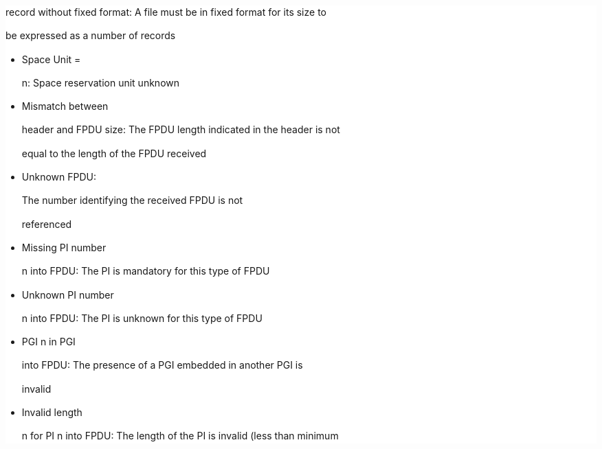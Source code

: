 record without fixed format: A file must be in fixed format for its size to

be expressed as a number of records</li>

</ul>

<ul>

<li>Space Unit =

n: Space reservation unit unknown</li>

</ul>

<ul>

<li>Mismatch between

header and FPDU size: The FPDU length indicated in the header is not

equal to the length of the FPDU received</li>

</ul>

<ul>

<li>Unknown FPDU:

The number identifying the received FPDU is not

referenced</li>

</ul>

<ul>

<li>Missing PI number

n into FPDU: The PI is mandatory for this type of FPDU</li>

</ul>

<ul>

<li>Unknown PI number

n into FPDU: The PI is unknown for this type of FPDU</li>

</ul>

<ul>

<li>PGI n in PGI

into FPDU: The presence of a PGI embedded in another PGI is

invalid</li>

</ul>

<ul>

<li>Invalid length

n for PI n into FPDU: The length of the PI is invalid (less than minimum
